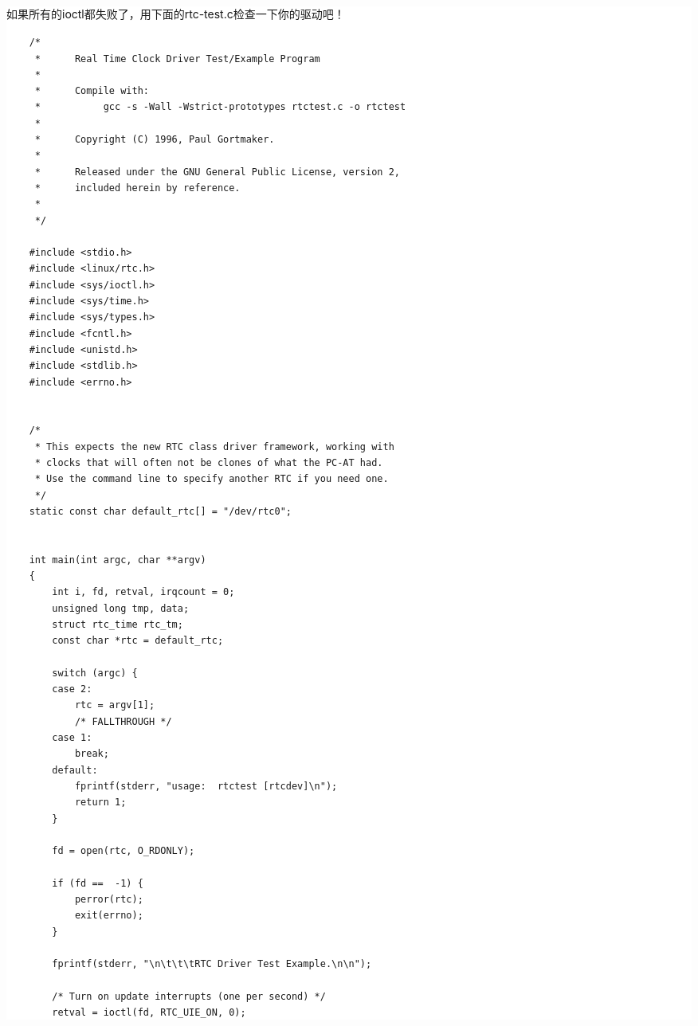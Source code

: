   如果所有的ioctl都失败了，用下面的rtc-test.c检查一下你的驱动吧！

```
	/*
	 *      Real Time Clock Driver Test/Example Program
	 *
	 *      Compile with:
	 *		     gcc -s -Wall -Wstrict-prototypes rtctest.c -o rtctest
	 *
	 *      Copyright (C) 1996, Paul Gortmaker.
	 *
	 *      Released under the GNU General Public License, version 2,
	 *      included herein by reference.
	 *
	 */

	#include <stdio.h>
	#include <linux/rtc.h>
	#include <sys/ioctl.h>
	#include <sys/time.h>
	#include <sys/types.h>
	#include <fcntl.h>
	#include <unistd.h>
	#include <stdlib.h>
	#include <errno.h>


	/*
	 * This expects the new RTC class driver framework, working with
	 * clocks that will often not be clones of what the PC-AT had.
	 * Use the command line to specify another RTC if you need one.
	 */
	static const char default_rtc[] = "/dev/rtc0";


	int main(int argc, char **argv)
	{
		int i, fd, retval, irqcount = 0;
		unsigned long tmp, data;
		struct rtc_time rtc_tm;
		const char *rtc = default_rtc;

		switch (argc) {
		case 2:
			rtc = argv[1];
			/* FALLTHROUGH */
		case 1:
			break;
		default:
			fprintf(stderr, "usage:  rtctest [rtcdev]\n");
			return 1;
		}

		fd = open(rtc, O_RDONLY);

		if (fd ==  -1) {
			perror(rtc);
			exit(errno);
		}

		fprintf(stderr, "\n\t\t\tRTC Driver Test Example.\n\n");

		/* Turn on update interrupts (one per second) */
		retval = ioctl(fd, RTC_UIE_ON, 0);
```